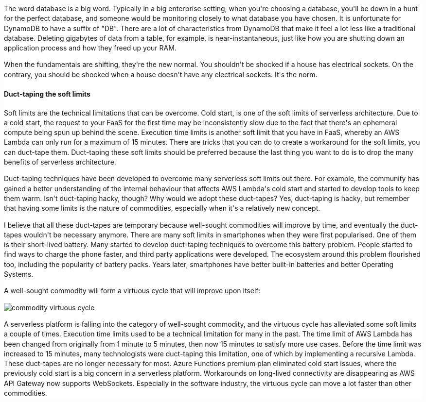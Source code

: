 The word database is a big word. Typically in a big enterprise setting, when
you're choosing a database, you'll be down in a hunt for the perfect database,
and someone would be monitoring closely to what database you have chosen. It is
unfortunate for DynamoDB to have a suffix of "DB". There are a lot of
characteristics from DynamoDB that make it feel a lot less like a traditional
database. Deleting gigabytes of data from a table, for example, is
near-instantaneous, just like how you are shutting down an application process
and how they freed up your RAM.

When the fundamentals are shifting, they're the new normal. You shouldn't be
shocked if a house has electrical sockets. On the contrary, you should be
shocked when a house doesn't have any electrical sockets. It's the norm.

#### Duct-taping the soft limits

Soft limits are the technical limitations that can be overcome. Cold start, is
one of the soft limits of serverless architecture. Due to a cold start, the
request to your FaaS for the first time may be inconsistently slow due to the
fact that there's an ephemeral compute being spun up behind the scene. Execution
time limits is another soft limit that you have in FaaS, whereby an AWS Lambda
can only run for a maximum of 15 minutes. There are tricks that you can do to
create a workaround for the soft limits, you can duct-tape them. Duct-taping
these soft limits should be preferred because the last thing you want to do is
to drop the many benefits of serverless architecture.

Duct-taping techniques have been developed to overcome many serverless soft
limits out there. For example, the community has gained a better understanding
of the internal behaviour that affects AWS Lambda's cold start and started to
develop tools to keep them warm. Isn't duct-taping hacky, though? Why would we
adopt these duct-tapes? Yes, duct-taping is hacky, but remember that having some
limits is the nature of commodities, especially when it's a relatively new
concept.

I believe that all these duct-tapes are temporary because well-sought
commodities will improve by time, and eventually the duct-tapes wouldn't be
necessary anymore. There are many soft limits in smartphones when they were
first popularised. One of them is their short-lived battery. Many started to
develop duct-taping techniques to overcome this battery problem. People started
to find ways to charge the phone faster, and third party applications were
developed. The ecosystem around this problem flourished too, including the
popularity of battery packs. Years later, smartphones have better built-in
batteries and better Operating Systems.

A well-sought commodity will form a virtuous cycle that will improve upon
itself:

![commodity virtuous cycle](/images{{page.id}}/commodity-cycle.png)

A serverless platform is falling into the category of well-sought commodity, and
the virtuous cycle has alleviated some soft limits a couple of times. Execution
time limits used to be a technical limitation for many in the past. The time
limit of AWS Lambda has been changed from originally from 1 minute to 5 minutes,
then now 15 minutes to satisfy more use cases. Before the time limit was
increased to 15 minutes, many technologists were duct-taping this limitation,
one of which by implementing a recursive Lambda. These duct-tapes are no longer
necessary for most. Azure Functions premium plan eliminated cold start issues,
where the previously cold start is a big concern in a serverless platform.
Workarounds on long-lived connectivity are disappearing as AWS API Gateway now
supports WebSockets. Especially in the software industry, the virtuous cycle can
move a lot faster than other commodities.
